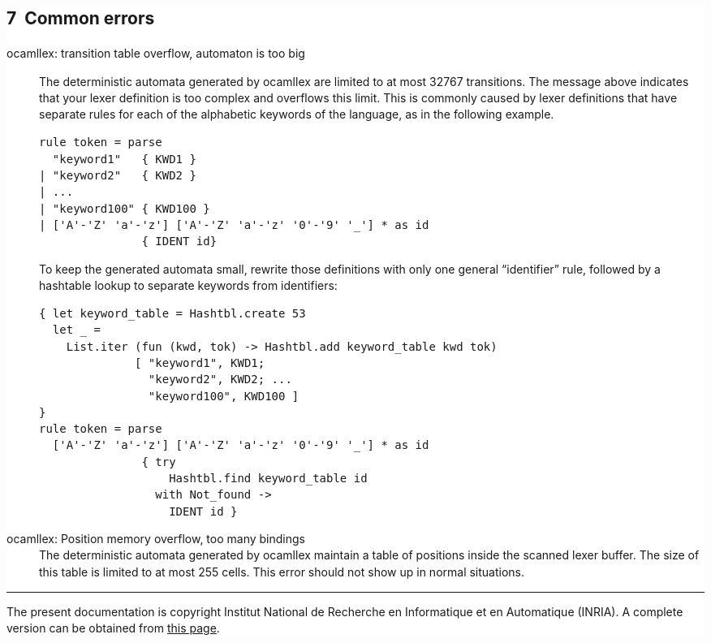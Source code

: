</pre>
<h2 class="section" id="sec315">7&nbsp;&nbsp;Common errors</h2>
<dl class="description"><dt class="dt-description"><span class="c016">ocamllex: transition table overflow, automaton is too big</span></dt><dd class="dd-description"><p>The deterministic automata generated by <span class="c006">ocamllex</span> are limited to at
most 32767 transitions. The message above indicates that your lexer
definition is too complex and overflows this limit. This is commonly
caused by lexer definitions that have separate rules for each of the
alphabetic keywords of the language, as in the following example.
</p><pre>rule token = parse
  "keyword1"   { KWD1 }
| "keyword2"   { KWD2 }
| ...
| "keyword100" { KWD100 }
| ['A'-'Z' 'a'-'z'] ['A'-'Z' 'a'-'z' '0'-'9' '_'] * as id
               { IDENT id}
</pre><p>To keep the generated automata small, rewrite those definitions with
only one general “identifier” rule, followed by a hashtable lookup
to separate keywords from identifiers:
</p><pre>{ let keyword_table = Hashtbl.create 53
  let _ =
    List.iter (fun (kwd, tok) -&gt; Hashtbl.add keyword_table kwd tok)
              [ "keyword1", KWD1;
                "keyword2", KWD2; ...
                "keyword100", KWD100 ]
}
rule token = parse
  ['A'-'Z' 'a'-'z'] ['A'-'Z' 'a'-'z' '0'-'9' '_'] * as id
               { try
                   Hashtbl.find keyword_table id
                 with Not_found -&gt;
                   IDENT id }
</pre></dd><dt class="dt-description"><span class="c016">ocamllex: Position memory overflow, too many bindings</span></dt><dd class="dd-description">
The deterministic automata generated by <span class="c006">ocamllex</span> maintain a table of
positions inside the scanned lexer buffer. The size of this table is
limited to at most 255 cells. This error should not show up in normal
situations.</dd></dl>
<hr>





<div class="copyright">The present documentation is copyright Institut National de Recherche en Informatique et en Automatique (INRIA). A complete version can be obtained from <a href="http://caml.inria.fr/pub/docs/manual-ocaml/">this page</a>.</div></div>